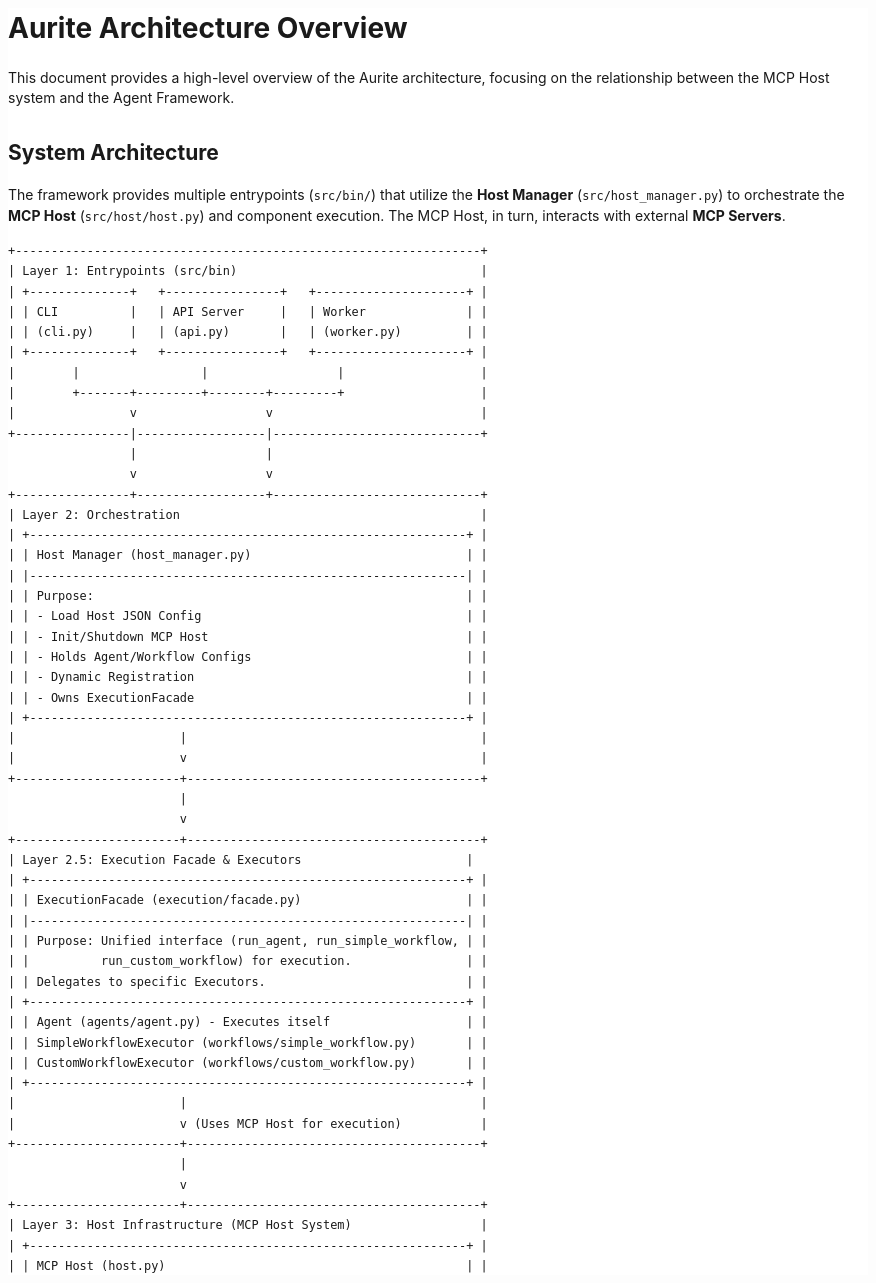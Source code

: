 # Aurite Architecture Overview

This document provides a high-level overview of the Aurite architecture, focusing on the relationship between the MCP Host system and the Agent Framework.

## System Architecture

The framework provides multiple entrypoints (`src/bin/`) that utilize the **Host Manager** (`src/host_manager.py`) to orchestrate the **MCP Host** (`src/host/host.py`) and component execution. The MCP Host, in turn, interacts with external **MCP Servers**.

```text
+-----------------------------------------------------------------+
| Layer 1: Entrypoints (src/bin)                                  |
| +--------------+   +----------------+   +---------------------+ |
| | CLI          |   | API Server     |   | Worker              | |
| | (cli.py)     |   | (api.py)       |   | (worker.py)         | |
| +--------------+   +----------------+   +---------------------+ |
|        |                 |                  |                   |
|        +-------+---------+--------+---------+                   |
|                v                  v                             |
+----------------|------------------|-----------------------------+
                 |                  |
                 v                  v
+----------------+------------------+-----------------------------+
| Layer 2: Orchestration                                          |
| +-------------------------------------------------------------+ |
| | Host Manager (host_manager.py)                              | |
| |-------------------------------------------------------------| |
| | Purpose:                                                    | |
| | - Load Host JSON Config                                     | |
| | - Init/Shutdown MCP Host                                    | |
| | - Holds Agent/Workflow Configs                              | |
| | - Dynamic Registration                                      | |
| | - Owns ExecutionFacade                                      | |
| +-------------------------------------------------------------+ |
|                       |                                         |
|                       v                                         |
+-----------------------+-----------------------------------------+
                        |
                        v
+-----------------------+-----------------------------------------+
| Layer 2.5: Execution Facade & Executors                       |
| +-------------------------------------------------------------+ |
| | ExecutionFacade (execution/facade.py)                       | |
| |-------------------------------------------------------------| |
| | Purpose: Unified interface (run_agent, run_simple_workflow, | |
| |          run_custom_workflow) for execution.                | |
| | Delegates to specific Executors.                            | |
| +-------------------------------------------------------------+ |
| | Agent (agents/agent.py) - Executes itself                   | |
| | SimpleWorkflowExecutor (workflows/simple_workflow.py)       | |
| | CustomWorkflowExecutor (workflows/custom_workflow.py)       | |
| +-------------------------------------------------------------+ |
|                       |                                         |
|                       v (Uses MCP Host for execution)           |
+-----------------------+-----------------------------------------+
                        |
                        v
+-----------------------+-----------------------------------------+
| Layer 3: Host Infrastructure (MCP Host System)                  |
| +-------------------------------------------------------------+ |
| | MCP Host (host.py)                                          | |
```